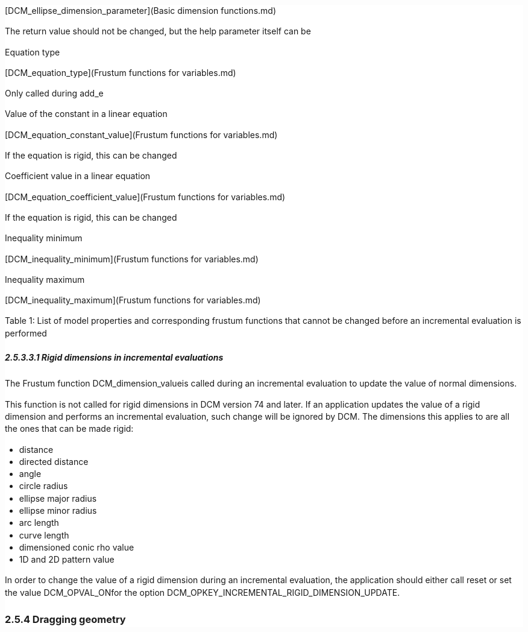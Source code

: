 [DCM\_ellipse\_dimension\_parameter](Basic dimension functions.md)

The return value should not be changed, but the help parameter itself can be

Equation type

[DCM\_equation\_type](Frustum functions for variables.md)

Only called during add\_e

Value of the constant in a linear equation

[DCM\_equation\_constant\_value](Frustum functions for variables.md)

If the equation is rigid, this can be changed

Coefficient value in a linear equation

[DCM\_equation\_coefficient\_value](Frustum functions for variables.md)

If the equation is rigid, this can be changed

Inequality minimum

[DCM\_inequality\_minimum](Frustum functions for variables.md)

Inequality maximum

[DCM\_inequality\_maximum](Frustum functions for variables.md)

Table 1: List of model properties and corresponding frustum functions that cannot be changed before an incremental evaluation is performed

##### 2.5.3.3.1 Rigid dimensions in incremental evaluations

The Frustum function DCM\_dimension\_valueis called during an incremental evaluation to update the value of normal dimensions.

This function is not called for rigid dimensions in DCM version 74 and later. 
If an application updates the value of a rigid dimension and performs an incremental evaluation, such change will be ignored by DCM. 
The dimensions this applies to are all the ones that can be made rigid:

- distance
- directed distance
- angle
- circle radius
- ellipse major radius
- ellipse minor radius
- arc length
- curve length
- dimensioned conic rho value
- 1D and 2D pattern value

In order to change the value of a rigid dimension during an incremental evaluation, the application should either call reset or set the value DCM\_OPVAL\_ONfor the option DCM\_OPKEY\_INCREMENTAL\_RIGID\_DIMENSION\_UPDATE.

### 2.5.4 Dragging geometry
